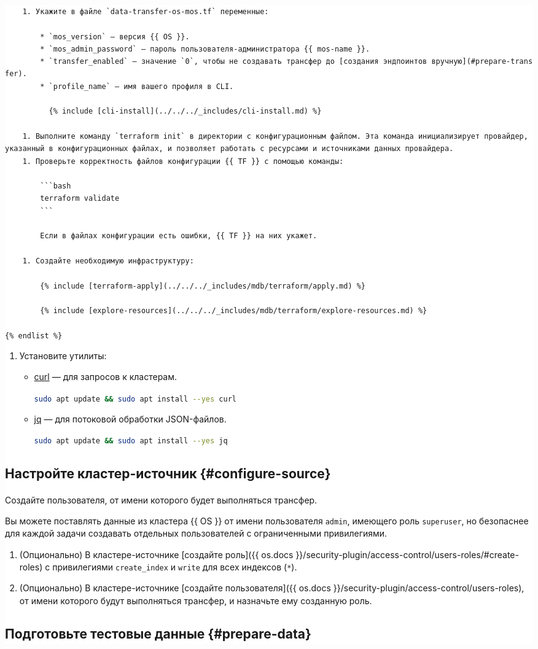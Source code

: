         1. Укажите в файле `data-transfer-os-mos.tf` переменные:

            * `mos_version` — версия {{ OS }}.
            * `mos_admin_password` — пароль пользователя-администратора {{ mos-name }}.
            * `transfer_enabled` — значение `0`, чтобы не создавать трансфер до [создания эндпоинтов вручную](#prepare-transfer).
            * `profile_name` — имя вашего профиля в CLI.

              {% include [cli-install](../../../_includes/cli-install.md) %}

        1. Выполните команду `terraform init` в директории с конфигурационным файлом. Эта команда инициализирует провайдер, указанный в конфигурационных файлах, и позволяет работать с ресурсами и источниками данных провайдера.
        1. Проверьте корректность файлов конфигурации {{ TF }} с помощью команды:

            ```bash
            terraform validate
            ```

            Если в файлах конфигурации есть ошибки, {{ TF }} на них укажет.

        1. Создайте необходимую инфраструктуру:

            {% include [terraform-apply](../../../_includes/mdb/terraform/apply.md) %}

            {% include [explore-resources](../../../_includes/mdb/terraform/explore-resources.md) %}

    {% endlist %}

1. Установите утилиты:

    * [curl](https://curl.se/) — для запросов к кластерам.

        ```bash
        sudo apt update && sudo apt install --yes curl
        ```

    * [jq](https://stedolan.github.io/jq/) — для потоковой обработки JSON-файлов.

        ```bash
        sudo apt update && sudo apt install --yes jq
        ```

## Настройте кластер-источник {#configure-source}

Создайте пользователя, от имени которого будет выполняться трансфер.

Вы можете поставлять данные из кластера {{ OS }} от имени пользователя `admin`, имеющего роль `superuser`, но безопаснее для каждой задачи создавать отдельных пользователей с ограниченными привилегиями.

1. (Опционально) В кластере-источнике [создайте роль]({{ os.docs }}/security-plugin/access-control/users-roles/#create-roles) с привилегиями `create_index` и `write` для всех индексов (`*`).

1. (Опционально) В кластере-источнике [создайте пользователя]({{ os.docs }}/security-plugin/access-control/users-roles), от имени которого будут выполняться трансфер, и назначьте ему созданную роль.

## Подготовьте тестовые данные {#prepare-data}
